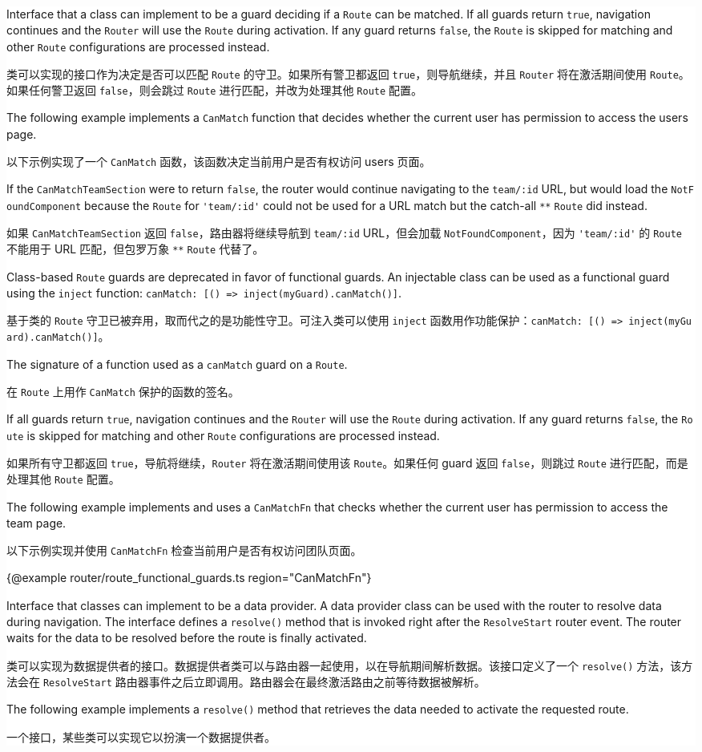 

Interface that a class can implement to be a guard deciding if a `Route` can be matched.
If all guards return `true`, navigation continues and the `Router` will use the `Route` during
activation. If any guard returns `false`, the `Route` is skipped for matching and other `Route`
configurations are processed instead.

类可以实现的接口作为决定是否可以匹配 `Route` 的守卫。如果所有警卫都返回 `true`，则导航继续，并且 `Router` 将在激活期间使用 `Route`。如果任何警卫返回 `false`，则会跳过 `Route` 进行匹配，并改为处理其他 `Route` 配置。

The following example implements a `CanMatch` function that decides whether the
current user has permission to access the users page.

以下示例实现了一个 `CanMatch` 函数，该函数决定当前用户是否有权访问 users 页面。

If the `CanMatchTeamSection` were to return `false`, the router would continue navigating to the
`team/:id` URL, but would load the `NotFoundComponent` because the `Route` for `'team/:id'`
could not be used for a URL match but the catch-all `**` `Route` did instead.

如果 `CanMatchTeamSection` 返回 `false`，路由器将继续导航到 `team/:id` URL，但会加载 `NotFoundComponent`，因为 `'team/:id'` 的 `Route` 不能用于 URL 匹配，但包罗万象 `**` `Route` 代替了。

Class-based `Route` guards are deprecated in favor of functional guards. An
    injectable class can be used as a functional guard using the `inject` function:
    `canMatch: [() => inject(myGuard).canMatch()]`.

基于类的 `Route` 守卫已被弃用，取而代之的是功能性守卫。可注入类可以使用 `inject` 函数用作功能保护：`canMatch: [() => inject(myGuard).canMatch()]`。

The signature of a function used as a `canMatch` guard on a `Route`.

在 `Route` 上用作 `CanMatch` 保护的函数的签名。

If all guards return `true`, navigation continues and the `Router` will use the `Route` during
activation. If any guard returns `false`, the `Route` is skipped for matching and other `Route`
configurations are processed instead.

如果所有守卫都返回 `true`，导航将继续，`Router` 将在激活期间使用该 `Route`。如果任何 guard 返回 `false`，则跳过 `Route` 进行匹配，而是处理其他 `Route` 配置。

The following example implements and uses a `CanMatchFn` that checks whether the
current user has permission to access the team page.

以下示例实现并使用 `CanMatchFn` 检查当前用户是否有权访问团队页面。

{&commat;example router/route_functional_guards.ts region="CanMatchFn"}



Interface that classes can implement to be a data provider.
A data provider class can be used with the router to resolve data during navigation.
The interface defines a `resolve()` method that is invoked right after the `ResolveStart`
router event. The router waits for the data to be resolved before the route is finally activated.

类可以实现为数据提供者的接口。数据提供者类可以与路由器一起使用，以在导航期间解析数据。该接口定义了一个 `resolve()` 方法，该方法会在 `ResolveStart` 路由器事件之后立即调用。路由器会在最终激活路由之前等待数据被解析。

The following example implements a `resolve()` method that retrieves the data
needed to activate the requested route.

一个接口，某些类可以实现它以扮演一个数据提供者。
